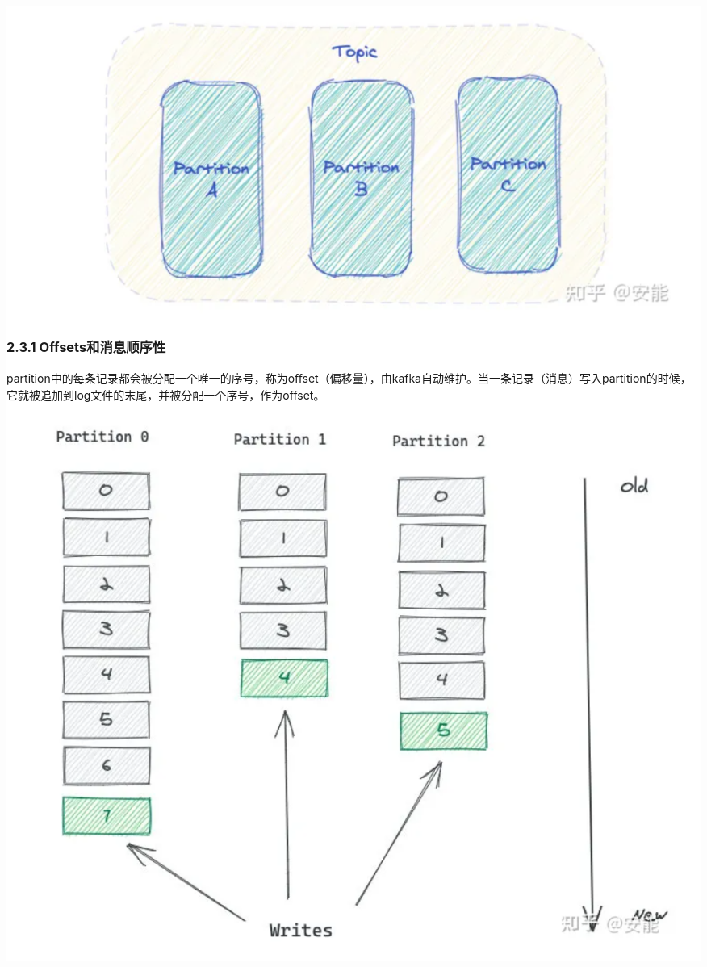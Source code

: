 ![image-20230328160054809](markdown-img/Kafka.assets/image-20230328160054809.png)

### 2.3.1 Offsets和消息顺序性

partition中的每条记录都会被分配一个唯一的序号，称为offset（偏移量），由kafka自动维护。当一条记录（消息）写入partition的时候，它就被追加到log文件的末尾，并被分配一个序号，作为offset。

![image-20230328160239446](markdown-img/Kafka.assets/image-20230328160239446.png)
